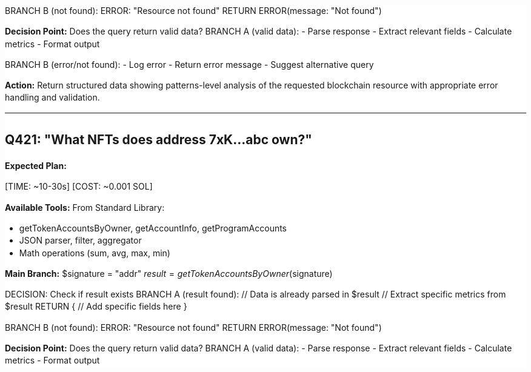   BRANCH B (not found):
    ERROR: "Resource not found"
    RETURN ERROR(message: "Not found")


**Decision Point:** Does the query return valid data?
  BRANCH A (valid data):
    - Parse response
    - Extract relevant fields
    - Calculate metrics
    - Format output

  BRANCH B (error/not found):
    - Log error
    - Return error message
    - Suggest alternative query

**Action:**
Return structured data showing patterns-level analysis of the requested blockchain resource with appropriate error handling and validation.

---

## Q421: "What NFTs does address 7xK...abc own?"

**Expected Plan:**

[TIME: ~10-30s] [COST: ~0.001 SOL]

**Available Tools:**
From Standard Library:
  - getTokenAccountsByOwner, getAccountInfo, getProgramAccounts
  - JSON parser, filter, aggregator
  - Math operations (sum, avg, max, min)

**Main Branch:**
$signature = "addr"
$result = getTokenAccountsByOwner($signature)

DECISION: Check if result exists
  BRANCH A (result found):
    // Data is already parsed in $result
    // Extract specific metrics from $result
    RETURN {
  // Add specific fields here
}

  BRANCH B (not found):
    ERROR: "Resource not found"
    RETURN ERROR(message: "Not found")


**Decision Point:** Does the query return valid data?
  BRANCH A (valid data):
    - Parse response
    - Extract relevant fields
    - Calculate metrics
    - Format output
